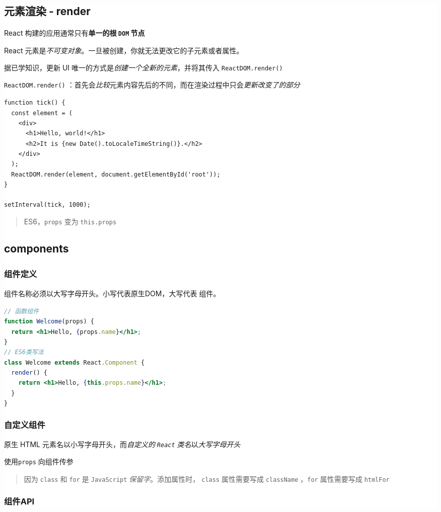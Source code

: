 ## 元素渲染 - render

 React 构建的应用通常只有**单一的根 `DOM` 节点**

React 元素是*不可变对象*。一旦被创建，你就无法更改它的子元素或者属性。

据已学知识，更新 UI 唯一的方式是*创建一个全新的元素*，并将其传入 `ReactDOM.render()`

`ReactDOM.render()` ：首先会*比较*元素内容先后的不同，而在渲染过程中只会*更新改变了的部分*

```react
function tick() {
  const element = (
    <div>
      <h1>Hello, world!</h1>
      <h2>It is {new Date().toLocaleTimeString()}.</h2>
    </div>
  );
  ReactDOM.render(element, document.getElementById('root'));
}

setInterval(tick, 1000);
```

> ES6，`props` 变为 `this.props`

## components

### 组件定义

组件名称必须以大写字母开头。小写代表原生DOM，大写代表 组件。

```jsx
// 函数组件
function Welcome(props) {
  return <h1>Hello, {props.name}</h1>;
}
// ES6类写法
class Welcome extends React.Component {
  render() {
    return <h1>Hello, {this.props.name}</h1>;
  }
}
```

### 自定义组件

原生 HTML 元素名以小写字母开头，而*自定义的 `React` 类名*以*大写字母开头*

使用`props` 向组件传参

> 因为 `class` 和 `for` 是 `JavaScript` *保留字*。添加属性时， `class` 属性需要写成 `className` ，`for` 属性需要写成 `htmlFor` 

### 组件API

